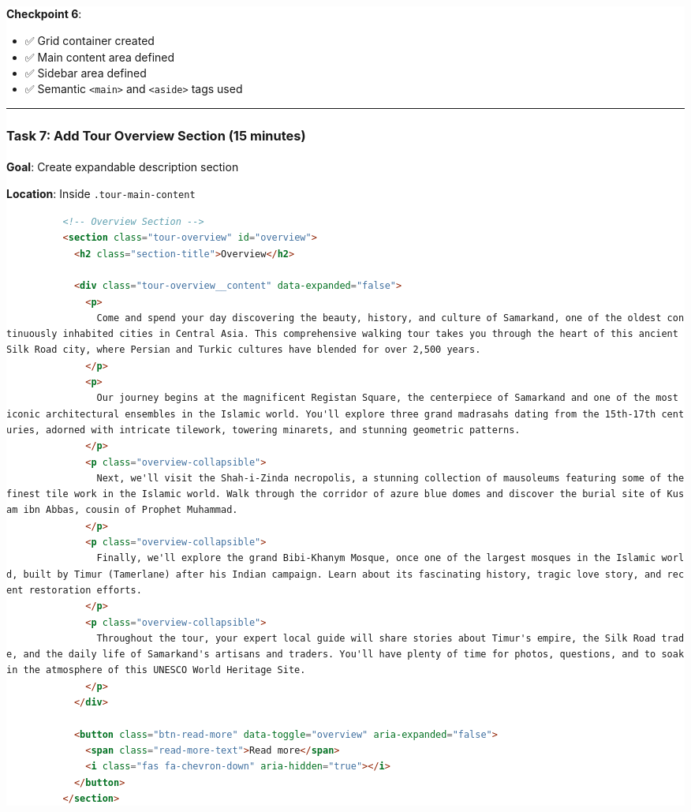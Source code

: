 **Checkpoint 6**:
- ✅ Grid container created
- ✅ Main content area defined
- ✅ Sidebar area defined
- ✅ Semantic `<main>` and `<aside>` tags used

---

### Task 7: Add Tour Overview Section (15 minutes)

**Goal**: Create expandable description section

**Location**: Inside `.tour-main-content`

```html
          <!-- Overview Section -->
          <section class="tour-overview" id="overview">
            <h2 class="section-title">Overview</h2>

            <div class="tour-overview__content" data-expanded="false">
              <p>
                Come and spend your day discovering the beauty, history, and culture of Samarkand, one of the oldest continuously inhabited cities in Central Asia. This comprehensive walking tour takes you through the heart of this ancient Silk Road city, where Persian and Turkic cultures have blended for over 2,500 years.
              </p>
              <p>
                Our journey begins at the magnificent Registan Square, the centerpiece of Samarkand and one of the most iconic architectural ensembles in the Islamic world. You'll explore three grand madrasahs dating from the 15th-17th centuries, adorned with intricate tilework, towering minarets, and stunning geometric patterns.
              </p>
              <p class="overview-collapsible">
                Next, we'll visit the Shah-i-Zinda necropolis, a stunning collection of mausoleums featuring some of the finest tile work in the Islamic world. Walk through the corridor of azure blue domes and discover the burial site of Kusam ibn Abbas, cousin of Prophet Muhammad.
              </p>
              <p class="overview-collapsible">
                Finally, we'll explore the grand Bibi-Khanym Mosque, once one of the largest mosques in the Islamic world, built by Timur (Tamerlane) after his Indian campaign. Learn about its fascinating history, tragic love story, and recent restoration efforts.
              </p>
              <p class="overview-collapsible">
                Throughout the tour, your expert local guide will share stories about Timur's empire, the Silk Road trade, and the daily life of Samarkand's artisans and traders. You'll have plenty of time for photos, questions, and to soak in the atmosphere of this UNESCO World Heritage Site.
              </p>
            </div>

            <button class="btn-read-more" data-toggle="overview" aria-expanded="false">
              <span class="read-more-text">Read more</span>
              <i class="fas fa-chevron-down" aria-hidden="true"></i>
            </button>
          </section>
```
